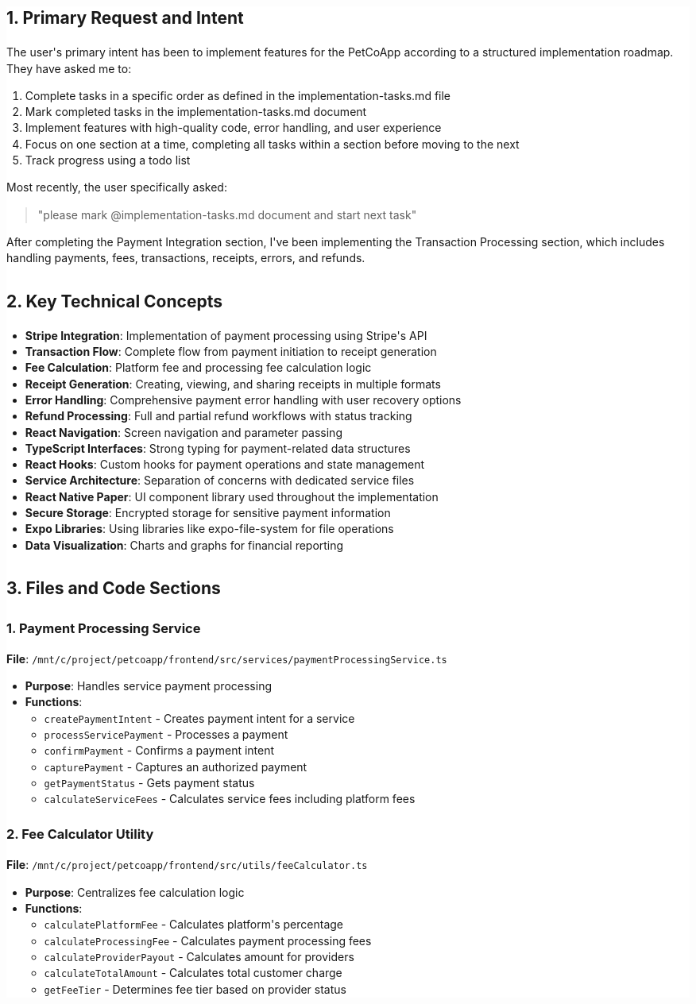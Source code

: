   ## 1. Primary Request and Intent

  The user's primary intent has been to implement features for the PetCoApp according to a structured implementation roadmap. They have asked me to:

  1. Complete tasks in a specific order as defined in the implementation-tasks.md file
  2. Mark completed tasks in the implementation-tasks.md document
  3. Implement features with high-quality code, error handling, and user experience
  4. Focus on one section at a time, completing all tasks within a section before moving to the next
  5. Track progress using a todo list

  Most recently, the user specifically asked:
  > "please mark @implementation-tasks.md document and start next task"

  After completing the Payment Integration section, I've been implementing the Transaction Processing section, which includes handling payments, fees, transactions,
  receipts, errors, and refunds.

  ## 2. Key Technical Concepts

  - **Stripe Integration**: Implementation of payment processing using Stripe's API
  - **Transaction Flow**: Complete flow from payment initiation to receipt generation
  - **Fee Calculation**: Platform fee and processing fee calculation logic
  - **Receipt Generation**: Creating, viewing, and sharing receipts in multiple formats
  - **Error Handling**: Comprehensive payment error handling with user recovery options
  - **Refund Processing**: Full and partial refund workflows with status tracking
  - **React Navigation**: Screen navigation and parameter passing
  - **TypeScript Interfaces**: Strong typing for payment-related data structures
  - **React Hooks**: Custom hooks for payment operations and state management
  - **Service Architecture**: Separation of concerns with dedicated service files
  - **React Native Paper**: UI component library used throughout the implementation
  - **Secure Storage**: Encrypted storage for sensitive payment information
  - **Expo Libraries**: Using libraries like expo-file-system for file operations
  - **Data Visualization**: Charts and graphs for financial reporting

  ## 3. Files and Code Sections

  ### 1. Payment Processing Service
  **File**: `/mnt/c/project/petcoapp/frontend/src/services/paymentProcessingService.ts`
  - **Purpose**: Handles service payment processing
  - **Functions**:
    - `createPaymentIntent` - Creates payment intent for a service
    - `processServicePayment` - Processes a payment
    - `confirmPayment` - Confirms a payment intent
    - `capturePayment` - Captures an authorized payment
    - `getPaymentStatus` - Gets payment status
    - `calculateServiceFees` - Calculates service fees including platform fees

  ### 2. Fee Calculator Utility
  **File**: `/mnt/c/project/petcoapp/frontend/src/utils/feeCalculator.ts`
  - **Purpose**: Centralizes fee calculation logic
  - **Functions**:
    - `calculatePlatformFee` - Calculates platform's percentage
    - `calculateProcessingFee` - Calculates payment processing fees
    - `calculateProviderPayout` - Calculates amount for providers
    - `calculateTotalAmount` - Calculates total customer charge
    - `getFeeTier` - Determines fee tier based on provider status
